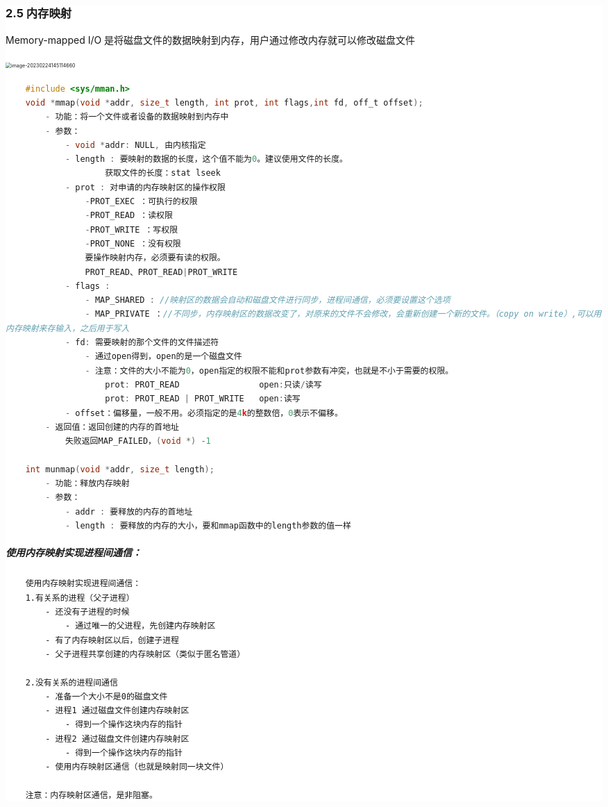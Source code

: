 ### 2.5 内存映射

Memory-mapped I/O 是将磁盘文件的数据映射到内存，用户通过修改内存就可以修改磁盘文件

<img src="D:\MyTxt\typoraPhoto\image-20230224145114660.png" alt="image-20230224145114660" style="zoom:50%;" />

~~~c
    #include <sys/mman.h>
    void *mmap(void *addr, size_t length, int prot, int flags,int fd, off_t offset);
        - 功能：将一个文件或者设备的数据映射到内存中
        - 参数：
            - void *addr: NULL, 由内核指定
            - length : 要映射的数据的长度，这个值不能为0。建议使用文件的长度。
                    获取文件的长度：stat lseek
            - prot : 对申请的内存映射区的操作权限
                -PROT_EXEC ：可执行的权限
                -PROT_READ ：读权限
                -PROT_WRITE ：写权限
                -PROT_NONE ：没有权限
                要操作映射内存，必须要有读的权限。
                PROT_READ、PROT_READ|PROT_WRITE
            - flags :
                - MAP_SHARED : //映射区的数据会自动和磁盘文件进行同步，进程间通信，必须要设置这个选项
                - MAP_PRIVATE ：//不同步，内存映射区的数据改变了，对原来的文件不会修改，会重新创建一个新的文件。（copy on write）,可以用内存映射来存输入，之后用于写入
            - fd: 需要映射的那个文件的文件描述符
                - 通过open得到，open的是一个磁盘文件
                - 注意：文件的大小不能为0，open指定的权限不能和prot参数有冲突，也就是不小于需要的权限。
                    prot: PROT_READ                open:只读/读写 
                    prot: PROT_READ | PROT_WRITE   open:读写
            - offset：偏移量，一般不用。必须指定的是4k的整数倍，0表示不偏移。
        - 返回值：返回创建的内存的首地址
            失败返回MAP_FAILED，(void *) -1

    int munmap(void *addr, size_t length);
        - 功能：释放内存映射
        - 参数：
            - addr : 要释放的内存的首地址
            - length : 要释放的内存的大小，要和mmap函数中的length参数的值一样
~~~

##### 使用内存映射实现进程间通信：

~~~
    使用内存映射实现进程间通信：
    1.有关系的进程（父子进程）
        - 还没有子进程的时候
            - 通过唯一的父进程，先创建内存映射区
        - 有了内存映射区以后，创建子进程
        - 父子进程共享创建的内存映射区（类似于匿名管道）
    
    2.没有关系的进程间通信
        - 准备一个大小不是0的磁盘文件
        - 进程1 通过磁盘文件创建内存映射区
            - 得到一个操作这块内存的指针
        - 进程2 通过磁盘文件创建内存映射区
            - 得到一个操作这块内存的指针
        - 使用内存映射区通信（也就是映射同一块文件）		

    注意：内存映射区通信，是非阻塞。
~~~
